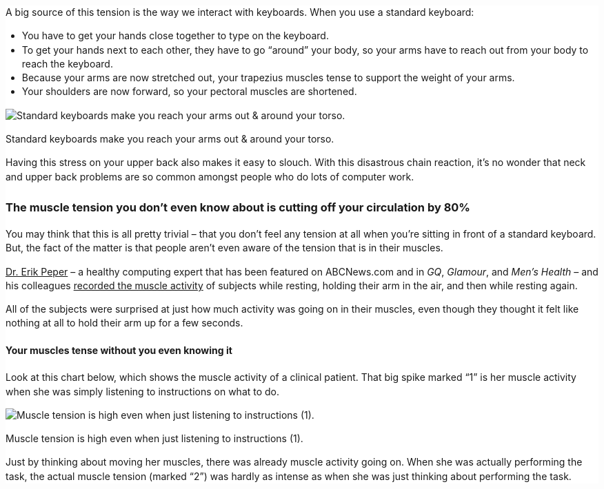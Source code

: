 A big source of this tension is the way we interact with keyboards. When
you use a standard keyboard:

-   You have to get your hands close together to type on the keyboard.
-   To get your hands next to each other, they have to go “around” your
    body, so your arms have to reach out from your body to reach the
    keyboard.
-   Because your arms are now stretched out, your trapezius muscles
    tense to support the weight of your arms.
-   Your shoulders are now forward, so your pectoral muscles are
    shortened.

![Standard keyboards make you reach your arms out & around your
torso.](http://kadavy.wpengine.netdna-cdn.com/wp-content/uploads/2014/01/02standard-224x300.jpg)

Standard keyboards make you reach your arms out & around your torso.

Having this stress on your upper back also makes it easy to slouch. With
this disastrous chain reaction, it’s no wonder that neck and upper back
problems are so common amongst people who do lots of computer work.

### The muscle tension you don’t even know about is cutting off your circulation by 80%

You may think that this is all pretty trivial – that you don’t feel any
tension at all when you’re sitting in front of a standard keyboard. But,
the fact of the matter is that people aren’t even aware of the tension
that is in their muscles.

[Dr. Erik Peper](//biofeedbackhealth.org/) – a healthy computing expert
that has been featured on ABCNews.com and in *GQ*, *Glamour*, and *Men’s
Health* – and his colleagues [recorded the muscle
activity](//biofeedbackhealth.files.wordpress.com/2013/09/making-the-unaware-aware-2013-07-04.pdf)
of subjects while resting, holding their arm in the air, and then while
resting again.

All of the subjects were surprised at just how much activity was going
on in their muscles, even though they thought it felt like nothing at
all to hold their arm up for a few seconds.

#### Your muscles tense without you even knowing it

Look at this chart below, which shows the muscle activity of a clinical
patient. That big spike marked “1” is her muscle activity when she was
simply listening to instructions on what to do.

![Muscle tension is high even when just listening to instructions
(1).](http://kadavy.wpengine.netdna-cdn.com/wp-content/uploads/2014/01/muscle-activity-300x193.png)

Muscle tension is high even when just listening to instructions (1).

Just by thinking about moving her muscles, there was already muscle
activity going on. When she was actually performing the task, the actual
muscle tension (marked “2”) was hardly as intense as when she was just
thinking about performing the task.
